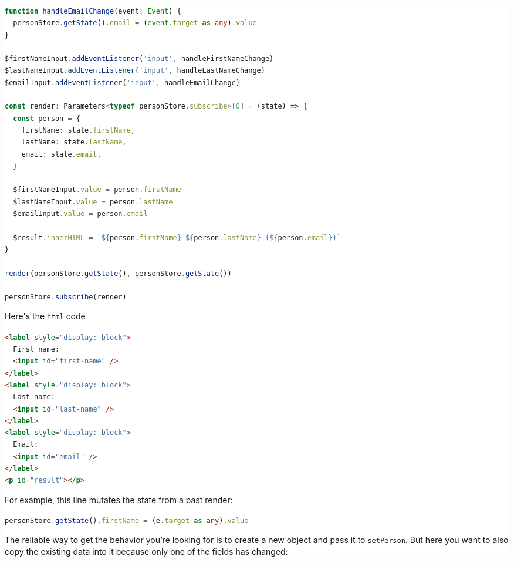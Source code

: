 ```ts
function handleEmailChange(event: Event) {
  personStore.getState().email = (event.target as any).value
}

$firstNameInput.addEventListener('input', handleFirstNameChange)
$lastNameInput.addEventListener('input', handleLastNameChange)
$emailInput.addEventListener('input', handleEmailChange)

const render: Parameters<typeof personStore.subscribe>[0] = (state) => {
  const person = {
    firstName: state.firstName,
    lastName: state.lastName,
    email: state.email,
  }

  $firstNameInput.value = person.firstName
  $lastNameInput.value = person.lastName
  $emailInput.value = person.email

  $result.innerHTML = `${person.firstName} ${person.lastName} (${person.email})`
}

render(personStore.getState(), personStore.getState())

personStore.subscribe(render)
```

Here's the `html` code

```html
<label style="display: block">
  First name:
  <input id="first-name" />
</label>
<label style="display: block">
  Last name:
  <input id="last-name" />
</label>
<label style="display: block">
  Email:
  <input id="email" />
</label>
<p id="result"></p>
```

For example, this line mutates the state from a past render:

```ts
personStore.getState().firstName = (e.target as any).value
```

The reliable way to get the behavior you’re looking for is to create a new object and pass it to
`setPerson`. But here you want to also copy the existing data into it because only one of the
fields has changed:
